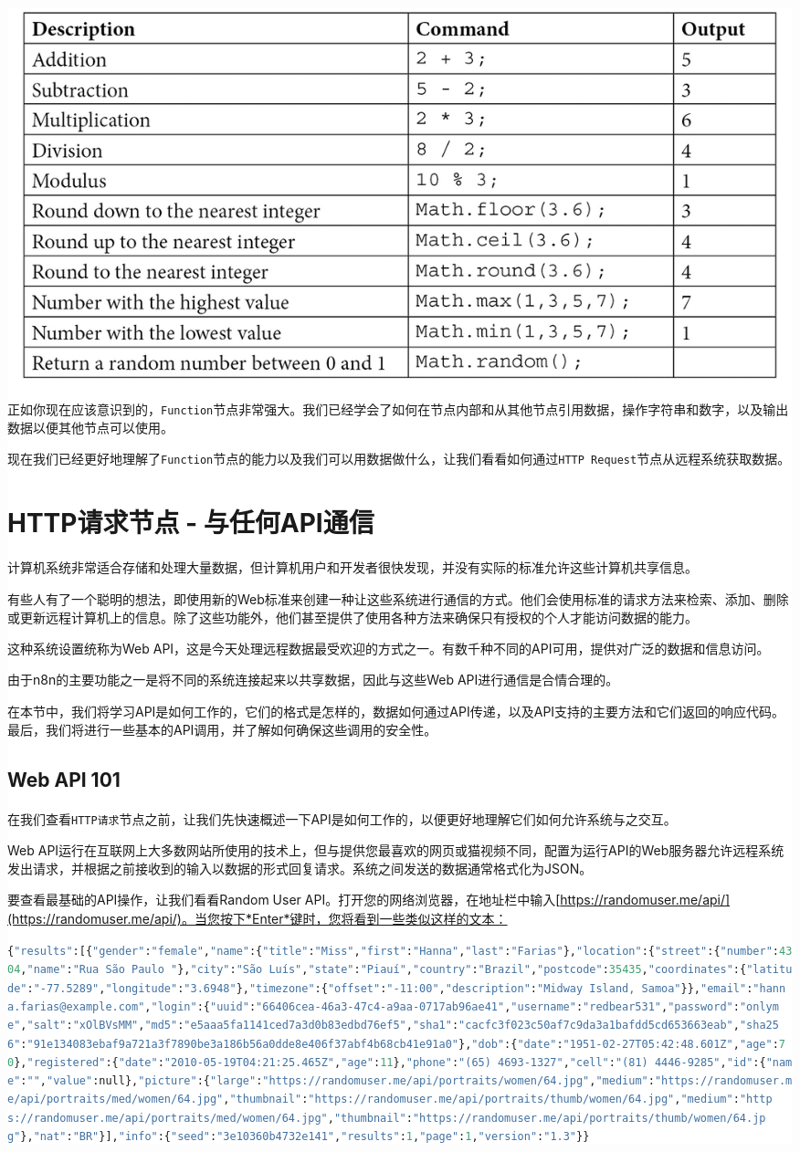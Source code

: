 ![](img/Table_3.02_B17493.jpg)

正如你现在应该意识到的，`Function`节点非常强大。我们已经学会了如何在节点内部和从其他节点引用数据，操作字符串和数字，以及输出数据以便其他节点可以使用。

现在我们已经更好地理解了`Function`节点的能力以及我们可以用数据做什么，让我们看看如何通过`HTTP Request`节点从远程系统获取数据。

# HTTP请求节点 - 与任何API通信

计算机系统非常适合存储和处理大量数据，但计算机用户和开发者很快发现，并没有实际的标准允许这些计算机共享信息。

有些人有了一个聪明的想法，即使用新的Web标准来创建一种让这些系统进行通信的方式。他们会使用标准的请求方法来检索、添加、删除或更新远程计算机上的信息。除了这些功能外，他们甚至提供了使用各种方法来确保只有授权的个人才能访问数据的能力。

这种系统设置统称为Web API，这是今天处理远程数据最受欢迎的方式之一。有数千种不同的API可用，提供对广泛的数据和信息访问。

由于n8n的主要功能之一是将不同的系统连接起来以共享数据，因此与这些Web API进行通信是合情合理的。

在本节中，我们将学习API是如何工作的，它们的格式是怎样的，数据如何通过API传递，以及API支持的主要方法和它们返回的响应代码。最后，我们将进行一些基本的API调用，并了解如何确保这些调用的安全性。

## Web API 101

在我们查看`HTTP请求`节点之前，让我们先快速概述一下API是如何工作的，以便更好地理解它们如何允许系统与之交互。

Web API运行在互联网上大多数网站所使用的技术上，但与提供您最喜欢的网页或猫视频不同，配置为运行API的Web服务器允许远程系统发出请求，并根据之前接收到的输入以数据的形式回复请求。系统之间发送的数据通常格式化为JSON。

要查看最基础的API操作，让我们看看Random User API。打开您的网络浏览器，在地址栏中输入[https://randomuser.me/api/](https://randomuser.me/api/)。当您按下*Enter*键时，您将看到一些类似这样的文本：

```py
{"results":[{"gender":"female","name":{"title":"Miss","first":"Hanna","last":"Farias"},"location":{"street":{"number":4304,"name":"Rua São Paulo "},"city":"São Luís","state":"Piauí","country":"Brazil","postcode":35435,"coordinates":{"latitude":"-77.5289","longitude":"3.6948"},"timezone":{"offset":"-11:00","description":"Midway Island, Samoa"}},"email":"hanna.farias@example.com","login":{"uuid":"66406cea-46a3-47c4-a9aa-0717ab96ae41","username":"redbear531","password":"onlyme","salt":"xOlBVsMM","md5":"e5aaa5fa1141ced7a3d0b83edbd76ef5","sha1":"cacfc3f023c50af7c9da3a1bafdd5cd653663eab","sha256":"91e134083ebaf9a721a3f7890be3a186b56a0dde8e406f37abf4b68cb41e91a0"},"dob":{"date":"1951-02-27T05:42:48.601Z","age":70},"registered":{"date":"2010-05-19T04:21:25.465Z","age":11},"phone":"(65) 4693-1327","cell":"(81) 4446-9285","id":{"name":"","value":null},"picture":{"large":"https://randomuser.me/api/portraits/women/64.jpg","medium":"https://randomuser.me/api/portraits/med/women/64.jpg","thumbnail":"https://randomuser.me/api/portraits/thumb/women/64.jpg","medium":"https://randomuser.me/api/portraits/med/women/64.jpg","thumbnail":"https://randomuser.me/api/portraits/thumb/women/64.jpg"},"nat":"BR"}],"info":{"seed":"3e10360b4732e141","results":1,"page":1,"version":"1.3"}}
```
